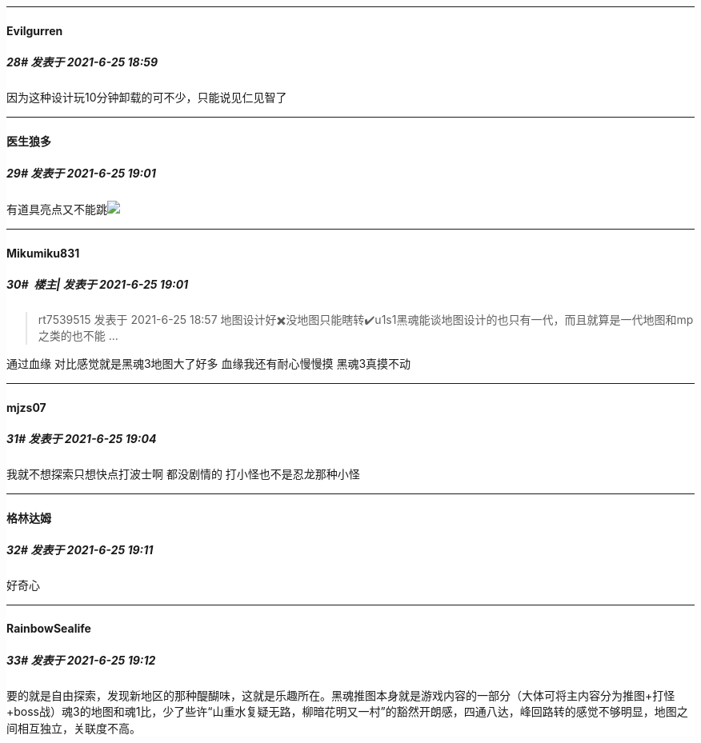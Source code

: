 
*****

####  Evilgurren  
##### 28#       发表于 2021-6-25 18:59


因为这种设计玩10分钟卸载的可不少，只能说见仁见智了


*****

####  医生狼多  
##### 29#       发表于 2021-6-25 19:01


有道具亮点又不能跳<img src="https://static.saraba1st.com/image/smiley/face2017/037.png" referrerpolicy="no-referrer">


*****

####  Mikumiku831  
##### 30#         楼主| 发表于 2021-6-25 19:01


<blockquote>rt7539515 发表于 2021-6-25 18:57
地图设计好✖️没地图只能瞎转✔️u1s1黑魂能谈地图设计的也只有一代，而且就算是一代地图和mp之类的也不能 ...</blockquote>
通过血缘 对比感觉就是黑魂3地图大了好多 血缘我还有耐心慢慢摸 黑魂3真摸不动




*****

####  mjzs07  
##### 31#       发表于 2021-6-25 19:04


我就不想探索只想快点打波士啊 都没剧情的 打小怪也不是忍龙那种小怪


*****

####  格林达姆  
##### 32#       发表于 2021-6-25 19:11


好奇心


*****

####  RainbowSealife  
##### 33#       发表于 2021-6-25 19:12


要的就是自由探索，发现新地区的那种醍醐味，这就是乐趣所在。黑魂推图本身就是游戏内容的一部分（大体可将主内容分为推图+打怪+boss战）魂3的地图和魂1比，少了些许“山重水复疑无路，柳暗花明又一村”的豁然开朗感，四通八达，峰回路转的感觉不够明显，地图之间相互独立，关联度不高。
